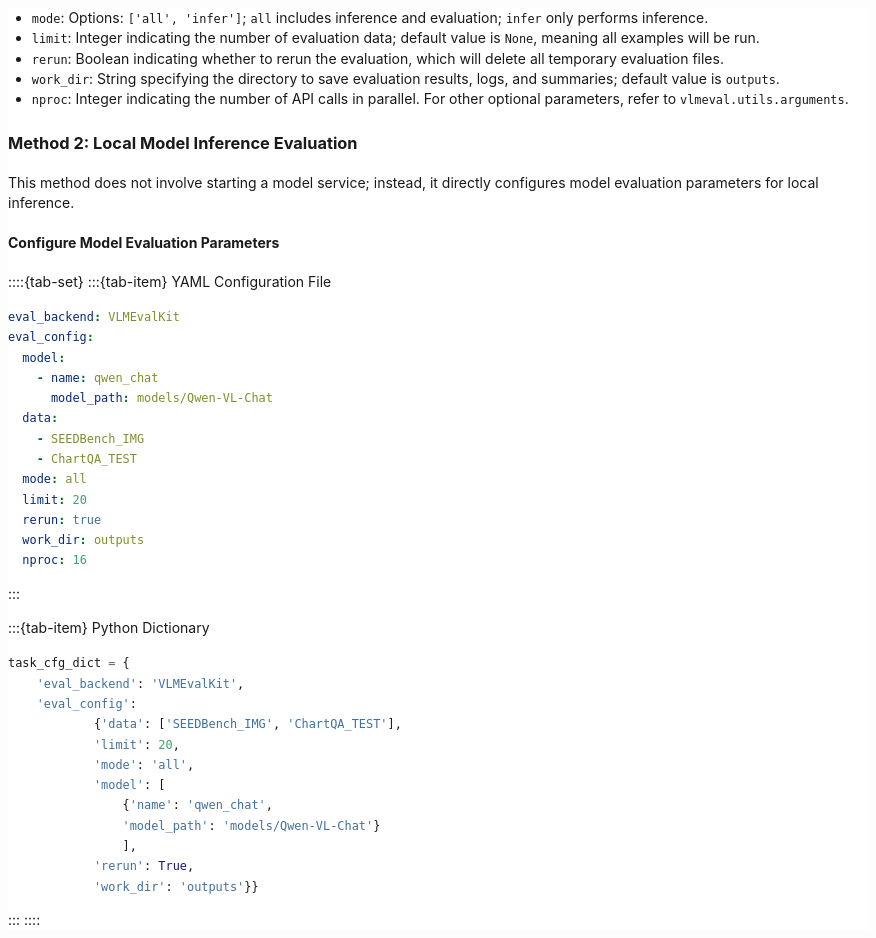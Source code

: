   - `mode`: Options: `['all', 'infer']`; `all` includes inference and evaluation; `infer` only performs inference.
  - `limit`: Integer indicating the number of evaluation data; default value is `None`, meaning all examples will be run.
  - `rerun`: Boolean indicating whether to rerun the evaluation, which will delete all temporary evaluation files.
  - `work_dir`: String specifying the directory to save evaluation results, logs, and summaries; default value is `outputs`.
  - `nproc`: Integer indicating the number of API calls in parallel.
For other optional parameters, refer to `vlmeval.utils.arguments`.

### Method 2: Local Model Inference Evaluation
This method does not involve starting a model service; instead, it directly configures model evaluation parameters for local inference.

#### Configure Model Evaluation Parameters
::::{tab-set}
:::{tab-item} YAML Configuration File
```yaml
eval_backend: VLMEvalKit
eval_config:
  model: 
    - name: qwen_chat
      model_path: models/Qwen-VL-Chat
  data:
    - SEEDBench_IMG
    - ChartQA_TEST
  mode: all
  limit: 20
  rerun: true
  work_dir: outputs
  nproc: 16
```
:::

:::{tab-item} Python Dictionary
```python
task_cfg_dict = {
    'eval_backend': 'VLMEvalKit',
    'eval_config': 
            {'data': ['SEEDBench_IMG', 'ChartQA_TEST'],
            'limit': 20,
            'mode': 'all',
            'model': [ 
                {'name': 'qwen_chat',
                'model_path': 'models/Qwen-VL-Chat'}
                ],
            'rerun': True,
            'work_dir': 'outputs'}}
```
:::
::::
